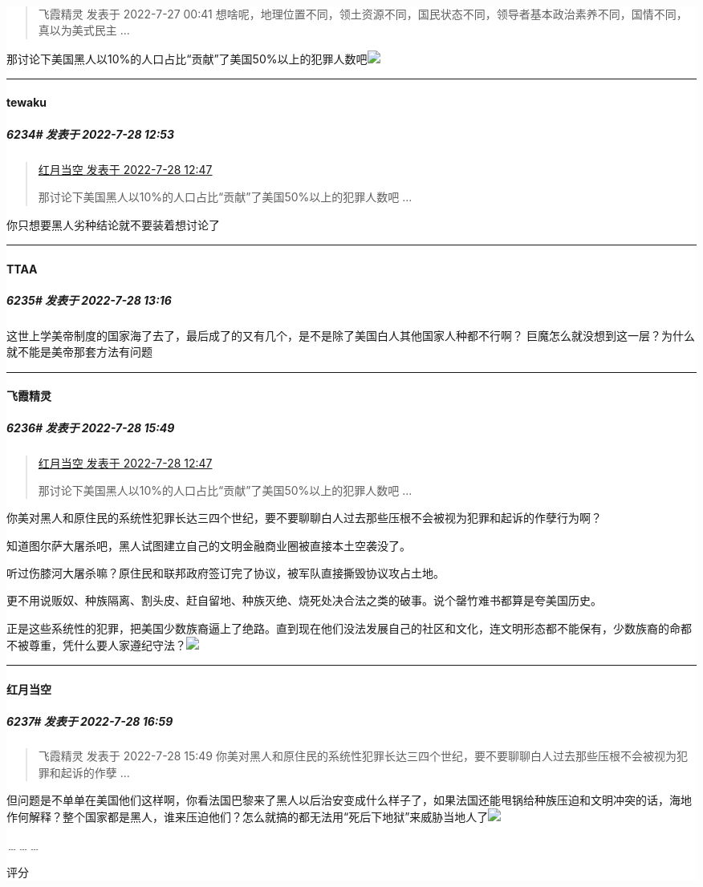 <blockquote>飞霞精灵 发表于 2022-7-27 00:41
想啥呢，地理位置不同，领土资源不同，国民状态不同，领导者基本政治素养不同，国情不同，真以为美式民主 ...</blockquote>
那讨论下美国黑人以10%的人口占比“贡献”了美国50%以上的犯罪人数吧<img src="https://static.saraba1st.com/image/smiley/face2017/067.png" referrerpolicy="no-referrer">

*****

####  tewaku  
##### 6234#       发表于 2022-7-28 12:53

<blockquote><a href="httphttps://bbs.saraba1st.com/2b/forum.php?mod=redirect&amp;goto=findpost&amp;pid=56835992&amp;ptid=2000025" target="_blank">红月当空 发表于 2022-7-28 12:47</a>

那讨论下美国黑人以10%的人口占比“贡献”了美国50%以上的犯罪人数吧 ...</blockquote>
你只想要黑人劣种结论就不要装着想讨论了

*****

####  TTAA  
##### 6235#       发表于 2022-7-28 13:16

这世上学美帝制度的国家海了去了，最后成了的又有几个，是不是除了美国白人其他国家人种都不行啊？
巨魔怎么就没想到这一层？为什么就不能是美帝那套方法有问题

*****

####  飞霞精灵  
##### 6236#       发表于 2022-7-28 15:49

<blockquote><a href="httphttps://bbs.saraba1st.com/2b/forum.php?mod=redirect&amp;goto=findpost&amp;pid=56835992&amp;ptid=2000025" target="_blank">红月当空 发表于 2022-7-28 12:47</a>

那讨论下美国黑人以10%的人口占比“贡献”了美国50%以上的犯罪人数吧 ...</blockquote>
你美对黑人和原住民的系统性犯罪长达三四个世纪，要不要聊聊白人过去那些压根不会被视为犯罪和起诉的作孽行为啊？

知道图尔萨大屠杀吧，黑人试图建立自己的文明金融商业圈被直接本土空袭没了。

听过伤膝河大屠杀嘛？原住民和联邦政府签订完了协议，被军队直接撕毁协议攻占土地。

更不用说贩奴、种族隔离、割头皮、赶自留地、种族灭绝、烧死处决合法之类的破事。说个罄竹难书都算是夸美国历史。

正是这些系统性的犯罪，把美国少数族裔逼上了绝路。直到现在他们没法发展自己的社区和文化，连文明形态都不能保有，少数族裔的命都不被尊重，凭什么要人家遵纪守法？<img src="https://static.saraba1st.com/image/smiley/face2017/067.png" referrerpolicy="no-referrer">

*****

####  红月当空  
##### 6237#       发表于 2022-7-28 16:59

<blockquote>飞霞精灵 发表于 2022-7-28 15:49
你美对黑人和原住民的系统性犯罪长达三四个世纪，要不要聊聊白人过去那些压根不会被视为犯罪和起诉的作孽 ...</blockquote>
但问题是不单单在美国他们这样啊，你看法国巴黎来了黑人以后治安变成什么样子了，如果法国还能甩锅给种族压迫和文明冲突的话，海地作何解释？整个国家都是黑人，谁来压迫他们？怎么就搞的都无法用“死后下地狱”来威胁当地人了<img src="https://static.saraba1st.com/image/smiley/face2017/067.png" referrerpolicy="no-referrer">

﹍﹍﹍

评分
